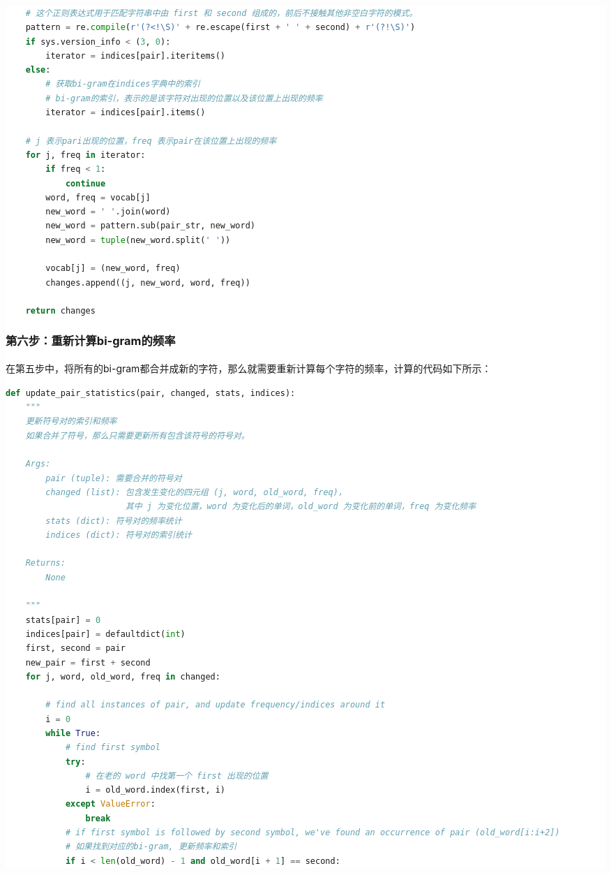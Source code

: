 ``` python title="第五步：合并频率最高的bi-gram"
    # 这个正则表达式用于匹配字符串中由 first 和 second 组成的，前后不接触其他非空白字符的模式。
    pattern = re.compile(r'(?<!\S)' + re.escape(first + ' ' + second) + r'(?!\S)')
    if sys.version_info < (3, 0):
        iterator = indices[pair].iteritems()
    else:
        # 获取bi-gram在indices字典中的索引
        # bi-gram的索引，表示的是该字符对出现的位置以及该位置上出现的频率
        iterator = indices[pair].items()
    
    # j 表示pari出现的位置，freq 表示pair在该位置上出现的频率
    for j, freq in iterator:
        if freq < 1:
            continue
        word, freq = vocab[j]
        new_word = ' '.join(word)
        new_word = pattern.sub(pair_str, new_word)
        new_word = tuple(new_word.split(' '))

        vocab[j] = (new_word, freq)
        changes.append((j, new_word, word, freq))

    return changes
```

### 第六步：重新计算bi-gram的频率

在第五步中，将所有的bi-gram都合并成新的字符，那么就需要重新计算每个字符的频率，计算的代码如下所示：

``` python title="第六步：重新计算bi-gram的频率"
def update_pair_statistics(pair, changed, stats, indices):
    """
    更新符号对的索引和频率
    如果合并了符号，那么只需要更新所有包含该符号的符号对。
    
    Args:
        pair (tuple): 需要合并的符号对
        changed (list): 包含发生变化的四元组 (j, word, old_word, freq)，
                        其中 j 为变化位置，word 为变化后的单词，old_word 为变化前的单词，freq 为变化频率
        stats (dict): 符号对的频率统计
        indices (dict): 符号对的索引统计
    
    Returns:
        None
    
    """
    stats[pair] = 0
    indices[pair] = defaultdict(int)
    first, second = pair
    new_pair = first + second
    for j, word, old_word, freq in changed:

        # find all instances of pair, and update frequency/indices around it
        i = 0
        while True:
            # find first symbol
            try:
                # 在老的 word 中找第一个 first 出现的位置
                i = old_word.index(first, i)
            except ValueError:
                break
            # if first symbol is followed by second symbol, we've found an occurrence of pair (old_word[i:i+2])
            # 如果找到对应的bi-gram, 更新频率和索引
            if i < len(old_word) - 1 and old_word[i + 1] == second:
```